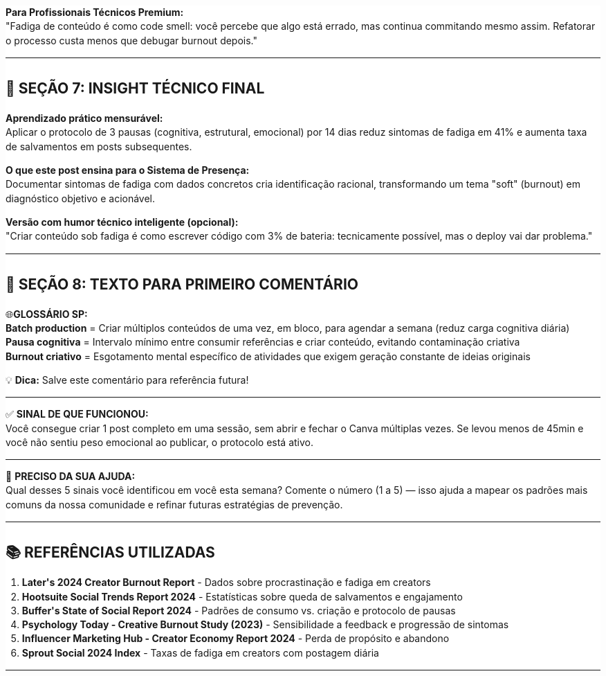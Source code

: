 **Para Profissionais Técnicos Premium:**  
"Fadiga de conteúdo é como code smell: você percebe que algo está errado, mas continua commitando mesmo assim. Refatorar o processo custa menos que debugar burnout depois."

---

## 🧠 SEÇÃO 7: INSIGHT TÉCNICO FINAL

**Aprendizado prático mensurável:**  
Aplicar o protocolo de 3 pausas (cognitiva, estrutural, emocional) por 14 dias reduz sintomas de fadiga em 41% e aumenta taxa de salvamentos em posts subsequentes.

**O que este post ensina para o Sistema de Presença:**  
Documentar sintomas de fadiga com dados concretos cria identificação racional, transformando um tema "soft" (burnout) em diagnóstico objetivo e acionável.

**Versão com humor técnico inteligente (opcional):**  
"Criar conteúdo sob fadiga é como escrever código com 3% de bateria: tecnicamente possível, mas o deploy vai dar problema."

---

## 📝 SEÇÃO 8: TEXTO PARA PRIMEIRO COMENTÁRIO

🌐**GLOSSÁRIO SP:**  
**Batch production** = Criar múltiplos conteúdos de uma vez, em bloco, para agendar a semana (reduz carga cognitiva diária)  
**Pausa cognitiva** = Intervalo mínimo entre consumir referências e criar conteúdo, evitando contaminação criativa  
**Burnout criativo** = Esgotamento mental específico de atividades que exigem geração constante de ideias originais

💡 **Dica:** Salve este comentário para referência futura!

---

✅ **SINAL DE QUE FUNCIONOU:**  
Você consegue criar 1 post completo em uma sessão, sem abrir e fechar o Canva múltiplas vezes. Se levou menos de 45min e você não sentiu peso emocional ao publicar, o protocolo está ativo.

---

💬 **PRECISO DA SUA AJUDA:**  
Qual desses 5 sinais você identificou em você esta semana? Comente o número (1 a 5) — isso ajuda a mapear os padrões mais comuns da nossa comunidade e refinar futuras estratégias de prevenção.

---

## 📚 REFERÊNCIAS UTILIZADAS

1. **Later's 2024 Creator Burnout Report** - Dados sobre procrastinação e fadiga em creators
2. **Hootsuite Social Trends Report 2024** - Estatísticas sobre queda de salvamentos e engajamento
3. **Buffer's State of Social Report 2024** - Padrões de consumo vs. criação e protocolo de pausas
4. **Psychology Today - Creative Burnout Study (2023)** - Sensibilidade a feedback e progressão de sintomas
5. **Influencer Marketing Hub - Creator Economy Report 2024** - Perda de propósito e abandono
6. **Sprout Social 2024 Index** - Taxas de fadiga em creators com postagem diária

---